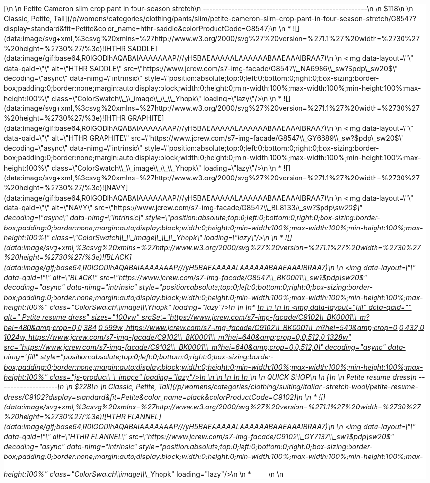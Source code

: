 [\n    \n    Petite Cameron slim crop pant in four-season stretch\n    ----------------------------------------------------\n    \n    $118\n    \n    Classic, Petite, Tall](/p/womens/categories/clothing/pants/slim/petite-cameron-slim-crop-pant-in-four-season-stretch/G8547?display=standard&fit=Petite&color_name=hthr-saddle&colorProductCode=G8547)\n    \n    *   ![](data:image/svg+xml,%3csvg%20xmlns=%27http://www.w3.org/2000/svg%27%20version=%271.1%27%20width=%2730%27%20height=%2730%27/%3e)![HTHR SADDLE](data:image/gif;base64,R0lGODlhAQABAIAAAAAAAP///yH5BAEAAAAALAAAAAABAAEAAAIBRAA7)\n        \n        <img data-layout=\"\" data-qaid=\"\" alt=\"HTHR SADDLE\" src=\"https://www.jcrew.com/s7-img-facade/G8547\\_NA6986\\_sw?$pdp\\_sw20$\" decoding=\"async\" data-nimg=\"intrinsic\" style=\"position:absolute;top:0;left:0;bottom:0;right:0;box-sizing:border-box;padding:0;border:none;margin:auto;display:block;width:0;height:0;min-width:100%;max-width:100%;min-height:100%;max-height:100%\" class=\"ColorSwatch\\_\\_image\\_\\_\\_Yhopk\" loading=\"lazy\"/>\n        \n    *   ![](data:image/svg+xml,%3csvg%20xmlns=%27http://www.w3.org/2000/svg%27%20version=%271.1%27%20width=%2730%27%20height=%2730%27/%3e)![HTHR GRAPHITE](data:image/gif;base64,R0lGODlhAQABAIAAAAAAAP///yH5BAEAAAAALAAAAAABAAEAAAIBRAA7)\n        \n        <img data-layout=\"\" data-qaid=\"\" alt=\"HTHR GRAPHITE\" src=\"https://www.jcrew.com/s7-img-facade/G8547\\_GY6689\\_sw?$pdp\\_sw20$\" decoding=\"async\" data-nimg=\"intrinsic\" style=\"position:absolute;top:0;left:0;bottom:0;right:0;box-sizing:border-box;padding:0;border:none;margin:auto;display:block;width:0;height:0;min-width:100%;max-width:100%;min-height:100%;max-height:100%\" class=\"ColorSwatch\\_\\_image\\_\\_\\_Yhopk\" loading=\"lazy\"/>\n        \n    *   ![](data:image/svg+xml,%3csvg%20xmlns=%27http://www.w3.org/2000/svg%27%20version=%271.1%27%20width=%2730%27%20height=%2730%27/%3e)![NAVY](data:image/gif;base64,R0lGODlhAQABAIAAAAAAAP///yH5BAEAAAAALAAAAAABAAEAAAIBRAA7)\n        \n        <img data-layout=\"\" data-qaid=\"\" alt=\"NAVY\" src=\"https://www.jcrew.com/s7-img-facade/G8547\\_BL8133\\_sw?$pdp\\_sw20$\" decoding=\"async\" data-nimg=\"intrinsic\" style=\"position:absolute;top:0;left:0;bottom:0;right:0;box-sizing:border-box;padding:0;border:none;margin:auto;display:block;width:0;height:0;min-width:100%;max-width:100%;min-height:100%;max-height:100%\" class=\"ColorSwatch\\_\\_image\\_\\_\\_Yhopk\" loading=\"lazy\"/>\n        \n    *   ![](data:image/svg+xml,%3csvg%20xmlns=%27http://www.w3.org/2000/svg%27%20version=%271.1%27%20width=%2730%27%20height=%2730%27/%3e)![BLACK](data:image/gif;base64,R0lGODlhAQABAIAAAAAAAP///yH5BAEAAAAALAAAAAABAAEAAAIBRAA7)\n        \n        <img data-layout=\"\" data-qaid=\"\" alt=\"BLACK\" src=\"https://www.jcrew.com/s7-img-facade/G8547\\_BK0001\\_sw?$pdp\\_sw20$\" decoding=\"async\" data-nimg=\"intrinsic\" style=\"position:absolute;top:0;left:0;bottom:0;right:0;box-sizing:border-box;padding:0;border:none;margin:auto;display:block;width:0;height:0;min-width:100%;max-width:100%;min-height:100%;max-height:100%\" class=\"ColorSwatch\\_\\_image\\_\\_\\_Yhopk\" loading=\"lazy\"/>\n        \n    \n*   [\n    \n    ![ Petite resume dress](data:image/gif;base64,R0lGODlhAQABAIAAAAAAAP///yH5BAEAAAAALAAAAAABAAEAAAIBRAA7)\n    \n    <img data-layout=\"fill\" data-qaid=\"\" alt=\" Petite resume dress\" sizes=\"100vw\" srcSet=\"https://www.jcrew.com/s7-img-facade/C9102\\_BK0001\\_m?hei=480&amp;crop=0,0,384,0 599w, https://www.jcrew.com/s7-img-facade/C9102\\_BK0001\\_m?hei=540&amp;crop=0,0,432,0 1024w, https://www.jcrew.com/s7-img-facade/C9102\\_BK0001\\_m?hei=640&amp;crop=0,0,512,0 1328w\" src=\"https://www.jcrew.com/s7-img-facade/C9102\\_BK0001\\_m?hei=640&amp;crop=0,0,512,0\" decoding=\"async\" data-nimg=\"fill\" style=\"position:absolute;top:0;left:0;bottom:0;right:0;box-sizing:border-box;padding:0;border:none;margin:auto;display:block;width:0;height:0;min-width:100%;max-width:100%;min-height:100%;max-height:100%\" class=\"js-product\\_\\_image\" loading=\"lazy\"/>\n    \n    \n    \n    \n    \n    ](/p/womens/categories/clothing/suiting/italian-stretch-wool/petite-resume-dress/C9102?display=standard&fit=Petite&color_name=black&colorProductCode=C9102)\n    \n    QUICK SHOP\n    \n    [\n    \n    Petite resume dress\n    -------------------\n    \n    $228\n    \n    Classic, Petite, Tall](/p/womens/categories/clothing/suiting/italian-stretch-wool/petite-resume-dress/C9102?display=standard&fit=Petite&color_name=black&colorProductCode=C9102)\n    \n    *   ![](data:image/svg+xml,%3csvg%20xmlns=%27http://www.w3.org/2000/svg%27%20version=%271.1%27%20width=%2730%27%20height=%2730%27/%3e)![HTHR FLANNEL](data:image/gif;base64,R0lGODlhAQABAIAAAAAAAP///yH5BAEAAAAALAAAAAABAAEAAAIBRAA7)\n        \n        <img data-layout=\"\" data-qaid=\"\" alt=\"HTHR FLANNEL\" src=\"https://www.jcrew.com/s7-img-facade/C9102\\_GY7137\\_sw?$pdp\\_sw20$\" decoding=\"async\" data-nimg=\"intrinsic\" style=\"position:absolute;top:0;left:0;bottom:0;right:0;box-sizing:border-box;padding:0;border:none;margin:auto;display:block;width:0;height:0;min-width:100%;max-width:100%;min-height:100%;max-height:100%\" class=\"ColorSwatch\\_\\_image\\_\\_\\_Yhopk\" loading=\"lazy\"/>\n        \n    *   ![](data:image/svg+xml,%3csvg%20xmlns=%27http://www.w3.org/2000/svg%27%20version=%271.1%27%20width=%2730%27%20height=%2730%27/%3e)![NAVY](data:image/gif;base64,R0lGODlhAQABAIAAAAAAAP///yH5BAEAAAAALAAAAAABAAEAAAIBRAA7)\n        \n